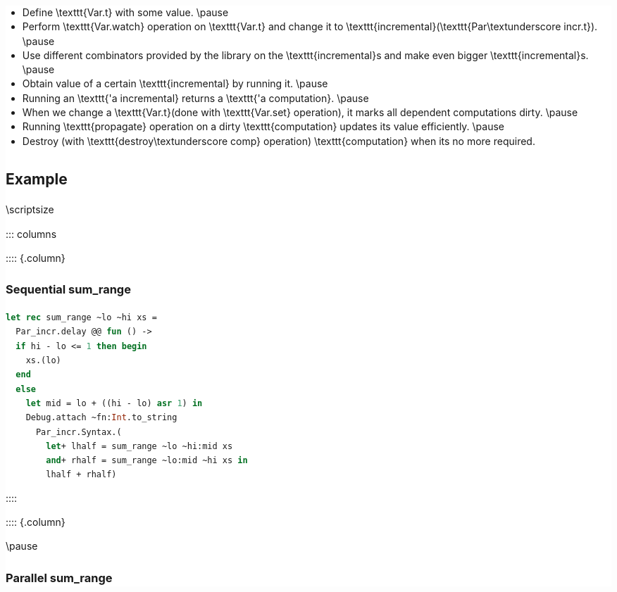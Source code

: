 - Define \texttt{Var.t} with some value.
  \pause
- Perform \texttt{Var.watch} operation on \texttt{Var.t} and change it to \texttt{incremental}(\texttt{Par\textunderscore incr.t}).
  \pause
- Use different combinators provided by the library on the \texttt{incremental}s and
  make even bigger \texttt{incremental}s.
  \pause
- Obtain value of a certain \texttt{incremental} by running it.
  \pause
- Running an \texttt{'a incremental} returns a \texttt{'a computation}.
  \pause
- When we change a \texttt{Var.t}(done with \texttt{Var.set} operation), it marks all
  dependent computations dirty.
  \pause
- Running \texttt{propagate} operation on a dirty \texttt{computation} updates its value
  efficiently.
  \pause
- Destroy (with \texttt{destroy\textunderscore comp} operation) \texttt{computation} when its no more
  required.

## Example

\scriptsize

::: columns

:::: {.column}

### Sequential sum_range

```ocaml
let rec sum_range ~lo ~hi xs =
  Par_incr.delay @@ fun () ->
  if hi - lo <= 1 then begin
    xs.(lo)
  end
  else
    let mid = lo + ((hi - lo) asr 1) in
    Debug.attach ~fn:Int.to_string
      Par_incr.Syntax.(
        let+ lhalf = sum_range ~lo ~hi:mid xs
        and+ rhalf = sum_range ~lo:mid ~hi xs in
        lhalf + rhalf)
```

::::

:::: {.column}

\pause

### Parallel sum_range
